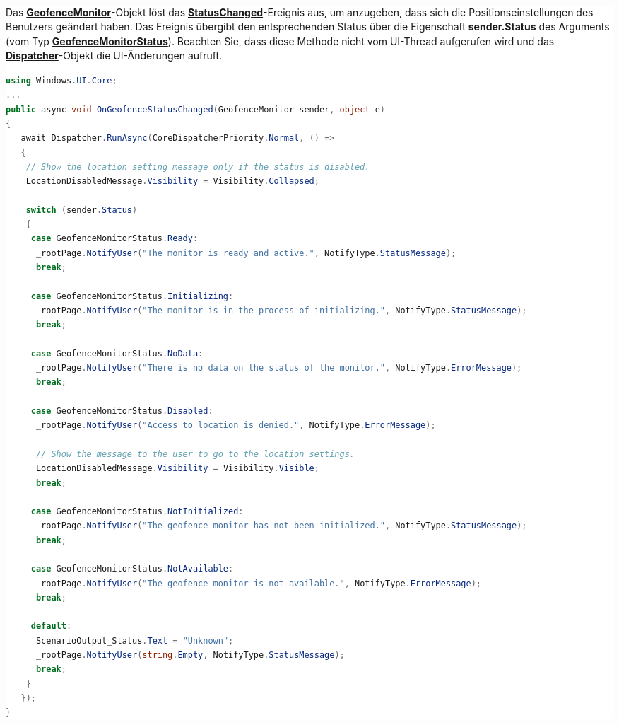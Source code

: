 Das [**GeofenceMonitor**](https://msdn.microsoft.com/library/windows/apps/dn263595)-Objekt löst das [**StatusChanged**](https://msdn.microsoft.com/library/windows/apps/dn263646)-Ereignis aus, um anzugeben, dass sich die Positionseinstellungen des Benutzers geändert haben. Das Ereignis übergibt den entsprechenden Status über die Eigenschaft **sender.Status** des Arguments (vom Typ [**GeofenceMonitorStatus**](https://msdn.microsoft.com/library/windows/apps/dn263599)). Beachten Sie, dass diese Methode nicht vom UI-Thread aufgerufen wird und das [**Dispatcher**](https://msdn.microsoft.com/library/windows/apps/br208211)-Objekt die UI-Änderungen aufruft.

```csharp
using Windows.UI.Core;
...
public async void OnGeofenceStatusChanged(GeofenceMonitor sender, object e)
{
   await Dispatcher.RunAsync(CoreDispatcherPriority.Normal, () =>
   {
    // Show the location setting message only if the status is disabled.
    LocationDisabledMessage.Visibility = Visibility.Collapsed;

    switch (sender.Status)
    {
     case GeofenceMonitorStatus.Ready:
      _rootPage.NotifyUser("The monitor is ready and active.", NotifyType.StatusMessage);
      break;

     case GeofenceMonitorStatus.Initializing:
      _rootPage.NotifyUser("The monitor is in the process of initializing.", NotifyType.StatusMessage);
      break;

     case GeofenceMonitorStatus.NoData:
      _rootPage.NotifyUser("There is no data on the status of the monitor.", NotifyType.ErrorMessage);
      break;

     case GeofenceMonitorStatus.Disabled:
      _rootPage.NotifyUser("Access to location is denied.", NotifyType.ErrorMessage);

      // Show the message to the user to go to the location settings.
      LocationDisabledMessage.Visibility = Visibility.Visible;
      break;

     case GeofenceMonitorStatus.NotInitialized:
      _rootPage.NotifyUser("The geofence monitor has not been initialized.", NotifyType.StatusMessage);
      break;

     case GeofenceMonitorStatus.NotAvailable:
      _rootPage.NotifyUser("The geofence monitor is not available.", NotifyType.ErrorMessage);
      break;

     default:
      ScenarioOutput_Status.Text = "Unknown";
      _rootPage.NotifyUser(string.Empty, NotifyType.StatusMessage);
      break;
    }
   });
}
```

